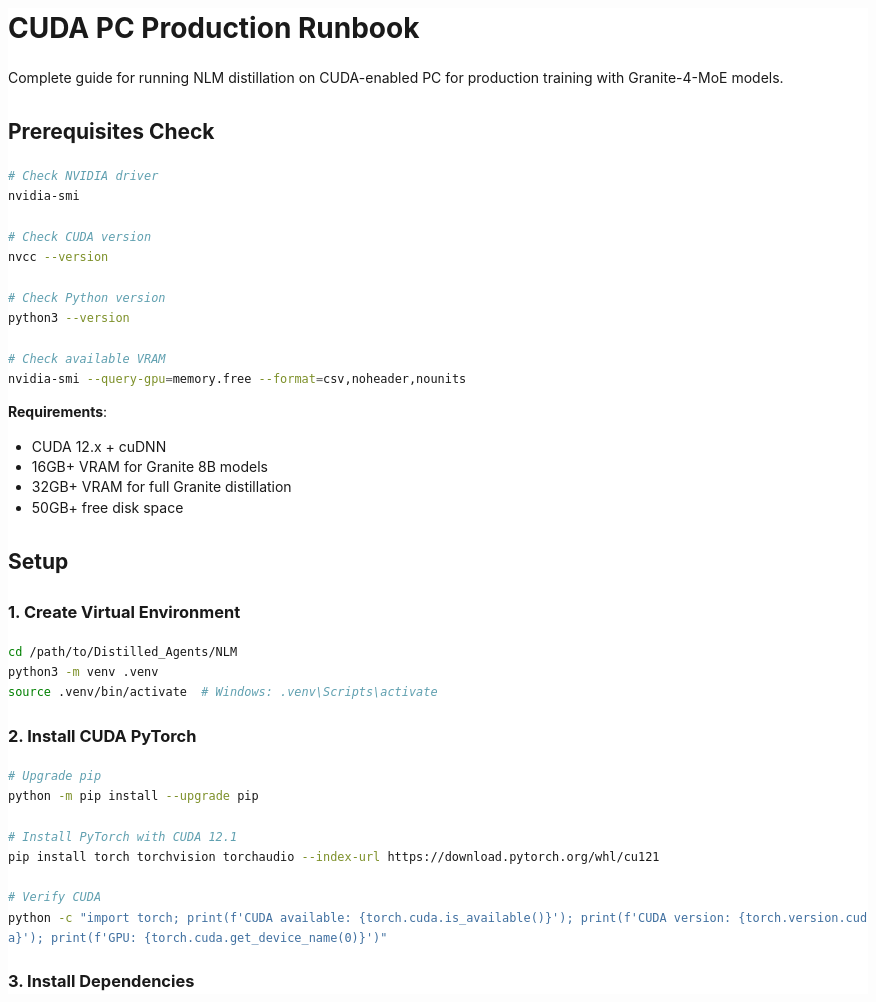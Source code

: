 # CUDA PC Production Runbook

Complete guide for running NLM distillation on CUDA-enabled PC for production training with Granite-4-MoE models.

## Prerequisites Check

```bash
# Check NVIDIA driver
nvidia-smi

# Check CUDA version
nvcc --version

# Check Python version
python3 --version

# Check available VRAM
nvidia-smi --query-gpu=memory.free --format=csv,noheader,nounits
```

**Requirements**:
- CUDA 12.x + cuDNN
- 16GB+ VRAM for Granite 8B models
- 32GB+ VRAM for full Granite distillation
- 50GB+ free disk space

## Setup

### 1. Create Virtual Environment

```bash
cd /path/to/Distilled_Agents/NLM
python3 -m venv .venv
source .venv/bin/activate  # Windows: .venv\Scripts\activate
```

### 2. Install CUDA PyTorch

```bash
# Upgrade pip
python -m pip install --upgrade pip

# Install PyTorch with CUDA 12.1
pip install torch torchvision torchaudio --index-url https://download.pytorch.org/whl/cu121

# Verify CUDA
python -c "import torch; print(f'CUDA available: {torch.cuda.is_available()}'); print(f'CUDA version: {torch.version.cuda}'); print(f'GPU: {torch.cuda.get_device_name(0)}')"
```

### 3. Install Dependencies
